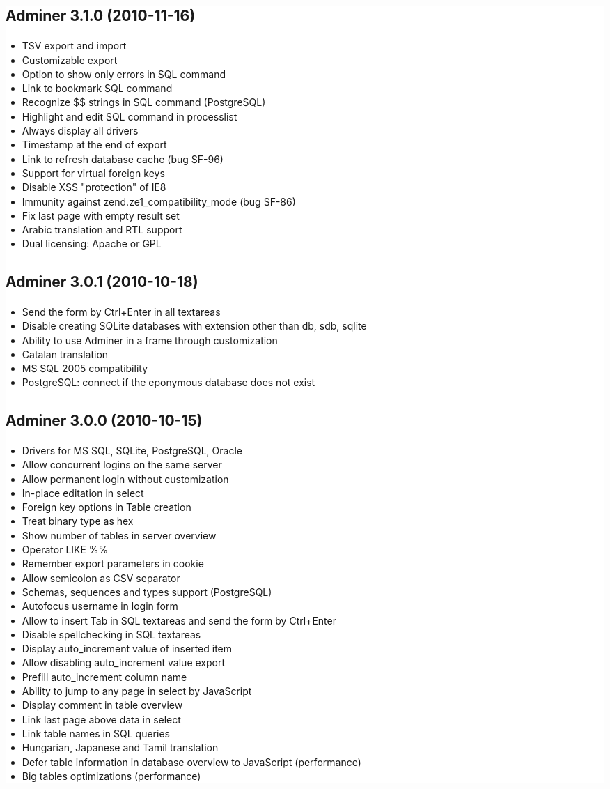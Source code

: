 Adminer 3.1.0 (2010-11-16)
--------------------------

- TSV export and import
- Customizable export
- Option to show only errors in SQL command
- Link to bookmark SQL command
- Recognize $$ strings in SQL command (PostgreSQL)
- Highlight and edit SQL command in processlist
- Always display all drivers
- Timestamp at the end of export
- Link to refresh database cache (bug SF-96)
- Support for virtual foreign keys
- Disable XSS "protection" of IE8
- Immunity against zend.ze1_compatibility_mode (bug SF-86)
- Fix last page with empty result set
- Arabic translation and RTL support
- Dual licensing: Apache or GPL

Adminer 3.0.1 (2010-10-18)
--------------------------

- Send the form by Ctrl+Enter in all textareas
- Disable creating SQLite databases with extension other than db, sdb, sqlite
- Ability to use Adminer in a frame through customization
- Catalan translation
- MS SQL 2005 compatibility
- PostgreSQL: connect if the eponymous database does not exist

Adminer 3.0.0 (2010-10-15)
--------------------------

- Drivers for MS SQL, SQLite, PostgreSQL, Oracle
- Allow concurrent logins on the same server
- Allow permanent login without customization
- In-place editation in select
- Foreign key options in Table creation
- Treat binary type as hex
- Show number of tables in server overview
- Operator LIKE %%
- Remember export parameters in cookie
- Allow semicolon as CSV separator
- Schemas, sequences and types support (PostgreSQL)
- Autofocus username in login form
- Allow to insert Tab in SQL textareas and send the form by Ctrl+Enter
- Disable spellchecking in SQL textareas
- Display auto_increment value of inserted item
- Allow disabling auto_increment value export
- Prefill auto_increment column name
- Ability to jump to any page in select by JavaScript
- Display comment in table overview
- Link last page above data in select
- Link table names in SQL queries
- Hungarian, Japanese and Tamil translation
- Defer table information in database overview to JavaScript (performance)
- Big tables optimizations (performance)
